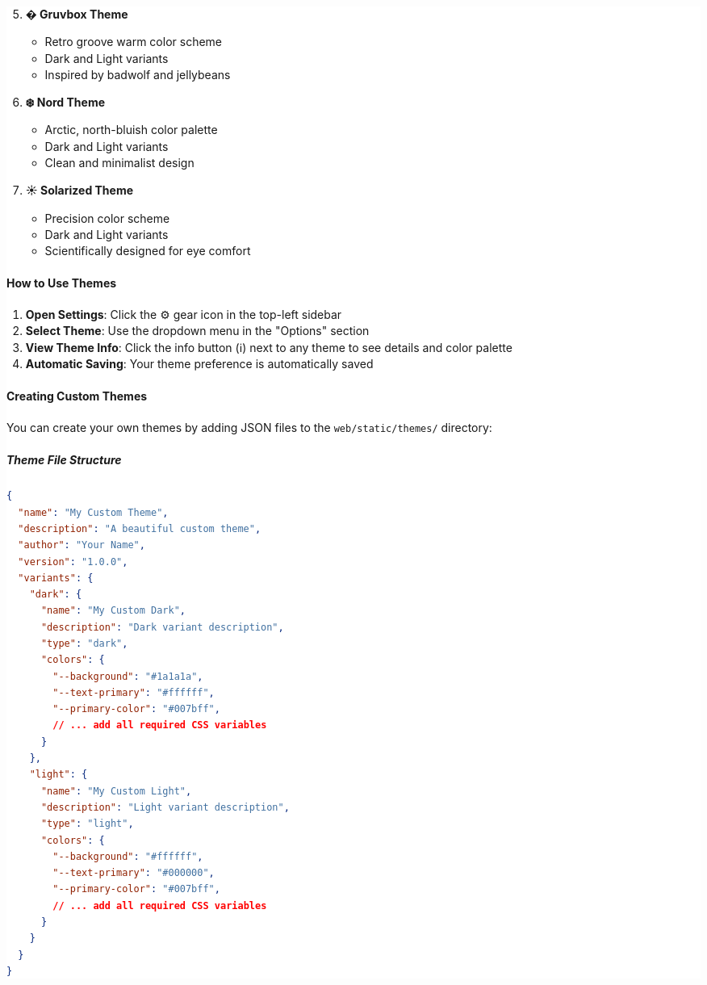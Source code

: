 5. **� Gruvbox Theme**
   - Retro groove warm color scheme
   - Dark and Light variants
   - Inspired by badwolf and jellybeans

6. **❄️ Nord Theme**
   - Arctic, north-bluish color palette
   - Dark and Light variants
   - Clean and minimalist design

7. **☀️ Solarized Theme**
   - Precision color scheme
   - Dark and Light variants
   - Scientifically designed for eye comfort

#### How to Use Themes

1. **Open Settings**: Click the ⚙️ gear icon in the top-left sidebar
2. **Select Theme**: Use the dropdown menu in the "Options" section
3. **View Theme Info**: Click the info button (ℹ️) next to any theme to see details and color palette
4. **Automatic Saving**: Your theme preference is automatically saved

#### Creating Custom Themes

You can create your own themes by adding JSON files to the `web/static/themes/` directory:

##### Theme File Structure

```json
{
  "name": "My Custom Theme",
  "description": "A beautiful custom theme",
  "author": "Your Name",
  "version": "1.0.0",
  "variants": {
    "dark": {
      "name": "My Custom Dark",
      "description": "Dark variant description",
      "type": "dark",
      "colors": {
        "--background": "#1a1a1a",
        "--text-primary": "#ffffff",
        "--primary-color": "#007bff",
        // ... add all required CSS variables
      }
    },
    "light": {
      "name": "My Custom Light",
      "description": "Light variant description", 
      "type": "light",
      "colors": {
        "--background": "#ffffff",
        "--text-primary": "#000000",
        "--primary-color": "#007bff",
        // ... add all required CSS variables
      }
    }
  }
}
```
